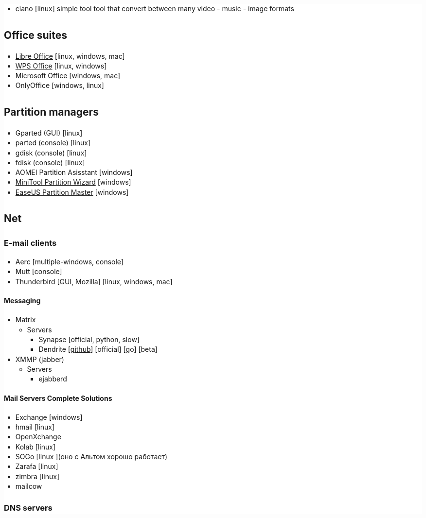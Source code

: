 *   ciano \[linux\] simple tool tool that convert between many video - music - image formats

Office suites
-------------

*   [Libre Office](https://ru.libreoffice.org) \[linux, windows, mac\]
*   [WPS Office](https://www.wps.com/) \[linux, windows\]
*   Microsoft Office \[windows, mac\]
*   OnlyOffice \[windows, linux\]

Partition managers
------------------

*   Gparted (GUI) \[linux\]
*   parted (console) \[linux\]
*   gdisk (console) \[linux\]
*   fdisk (console) \[linux\]
*   AOMEI Partition Asisstant \[windows\]
*   [MiniTool Partition Wizard](https://www.partitionwizard.com/what-is-new-in-v11.html|) \[windows\]
*   [EaseUS Partition Master](https://www.easeus.com/partition-manager) \[windows\]

Net
---

### E-mail clients

*   Aerc \[multiple-windows, console\]
*   Mutt \[console\]
*   Thunderbird \[GUI, Mozilla\] \[linux, windows, mac\]

#### Messaging

*   Matrix
    *   Servers
        *   Synapse \[official, python, slow\]
        *   Dendrite \[[github](https://github.com/matrix-org/dendrite/releases)\] \[official\] \[go\] \[beta\]
*   XMMP (jabber)
    *   Servers
        *   ejabberd

#### Mail Servers Complete Solutions

*   Exchange \[windows\]
*   hmail \[linux\]
*   OpenXchange
*   Kolab \[linux\]
*   SOGo \[linux \](оно с Альтом хорошо работает)
*   Zarafa \[linux\]
*   zimbra \[linux\]
*   mailcow

### DNS servers
